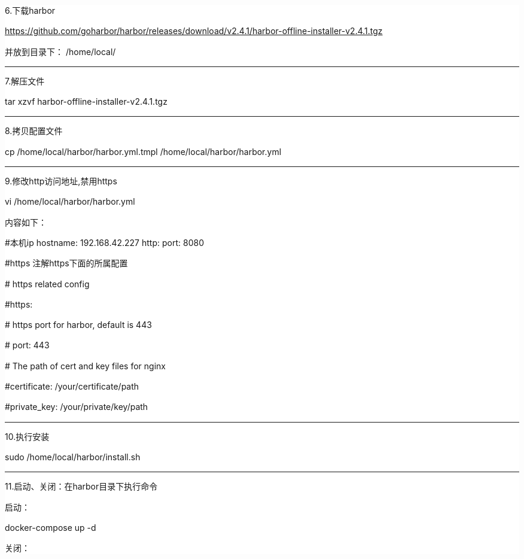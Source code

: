 6.下载harbor

https://github.com/goharbor/harbor/releases/download/v2.4.1/harbor-offline-installer-v2.4.1.tgz

并放到目录下： /home/local/

------

7.解压文件

tar xzvf harbor-offline-installer-v2.4.1.tgz

------

8.拷贝配置文件

cp /home/local/harbor/harbor.yml.tmpl /home/local/harbor/harbor.yml

------

9.修改http访问地址,禁用https

vi /home/local/harbor/harbor.yml

内容如下：

\#本机ip
hostname: 192.168.42.227
http:
	port: 8080

\#https 注解https下面的所属配置

\# https related config

\#https:

  \# https port for harbor, default is 443

 \# port: 443

  \# The path of cert and key files for nginx

  \#certificate: /your/certificate/path

  \#private_key: /your/private/key/path



------

10.执行安装

sudo /home/local/harbor/install.sh

------

11.启动、关闭：在harbor目录下执行命令

启动：

docker-compose up -d

关闭：
